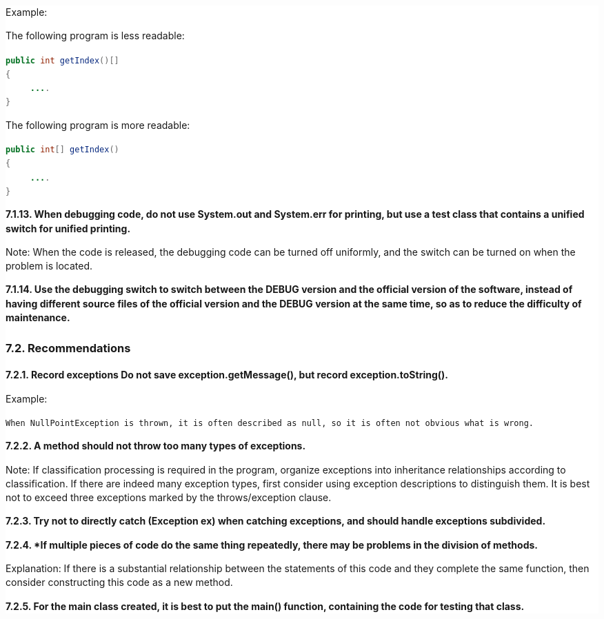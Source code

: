 Example:

The following program is less readable:

```java
public int getIndex()[]
{
     ....
}
```

The following program is more readable:

```java
public int[] getIndex()
{
     ....
}
```

**7.1.13. When debugging code, do not use System.out and System.err for printing, but use a test class that contains a unified switch for unified printing.**

Note: When the code is released, the debugging code can be turned off uniformly, and the switch can be turned on when the problem is located.

**7.1.14. Use the debugging switch to switch between the DEBUG version and the official version of the software, instead of having different source files of the official version and the DEBUG version at the same time, so as to reduce the difficulty of maintenance.**

### 7.2. Recommendations

**7.2.1. Record exceptions Do not save exception.getMessage(), but record exception.toString().**

Example:

```txt
When NullPointException is thrown, it is often described as null, so it is often not obvious what is wrong.
```

**7.2.2. A method should not throw too many types of exceptions.**

Note: If classification processing is required in the program, organize exceptions into inheritance relationships according to classification. If there are indeed many exception types, first consider using exception descriptions to distinguish them. It is best not to exceed three exceptions marked by the throws/exception clause.

**7.2.3. Try not to directly catch (Exception ex) when catching exceptions, and should handle exceptions subdivided.**

**7.2.4. \*If multiple pieces of code do the same thing repeatedly, there may be problems in the division of methods.**

Explanation: If there is a substantial relationship between the statements of this code and they complete the same function, then consider constructing this code as a new method.

**7.2.5. For the main class created, it is best to put the main() function, containing the code for testing that class.**
